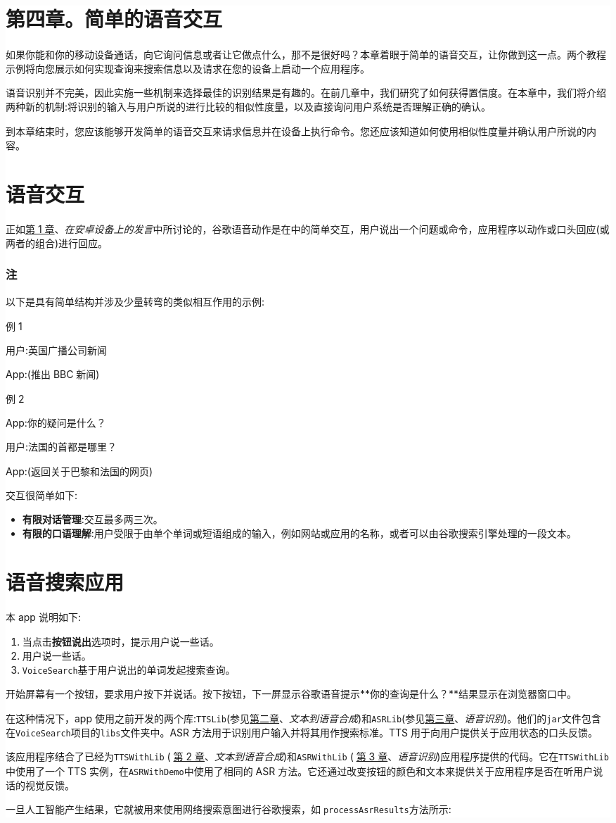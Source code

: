 # 第四章。简单的语音交互

如果你能和你的移动设备通话，向它询问信息或者让它做点什么，那不是很好吗？本章着眼于简单的语音交互，让你做到这一点。两个教程示例将向您展示如何实现查询来搜索信息以及请求在您的设备上启动一个应用程序。

语音识别并不完美，因此实施一些机制来选择最佳的识别结果是有趣的。在前几章中，我们研究了如何获得置信度。在本章中，我们将介绍两种新的机制:将识别的输入与用户所说的进行比较的相似性度量，以及直接询问用户系统是否理解正确的确认。

到本章结束时，您应该能够开发简单的语音交互来请求信息并在设备上执行命令。您还应该知道如何使用相似性度量并确认用户所说的内容。

# 语音交互

正如[第 1 章](01.html "Chapter 1. Speech on Android Devices")、*在安卓设备上的发言*中所讨论的，谷歌语音动作是在中的简单交互，用户说出一个问题或命令，应用程序以动作或口头回应(或两者的组合)进行回应。

### 注

以下是具有简单结构并涉及少量转弯的类似相互作用的示例:

例 1

用户:英国广播公司新闻

App:(推出 BBC 新闻)

例 2

App:你的疑问是什么？

用户:法国的首都是哪里？

App:(返回关于巴黎和法国的网页)

交互很简单如下:

*   **有限对话管理**:交互最多两三次。
*   **有限的口语理解**:用户受限于由单个单词或短语组成的输入，例如网站或应用的名称，或者可以由谷歌搜索引擎处理的一段文本。

# 语音搜索应用

本 app 说明如下:

1.  当点击**按钮说出**选项时，提示用户说一些话。
2.  用户说一些话。
3.  `VoiceSearch`基于用户说出的单词发起搜索查询。

开始屏幕有一个按钮，要求用户按下并说话。按下按钮，下一屏显示谷歌语音提示**你的查询是什么？**结果显示在浏览器窗口中。

在这种情况下，app 使用之前开发的两个库:`TTSLib`(参见[第二章](02.html "Chapter 2. Text-to-Speech Synthesis")、*文本到语音合成*)和`ASRLib`(参见[第三章](03.html "Chapter 3. Speech Recognition")、*语音识别*)。他们的`jar`文件包含在`VoiceSearch`项目的`libs`文件夹中。ASR 方法用于识别用户输入并将其用作搜索标准。TTS 用于向用户提供关于应用状态的口头反馈。

该应用程序结合了已经为`TTSWithLib` ( [第 2 章](02.html "Chapter 2. Text-to-Speech Synthesis")、*文本到语音合成*)和`ASRWithLib` ( [第 3 章](03.html "Chapter 3. Speech Recognition")、*语音识别*)应用程序提供的代码。它在`TTSWithLib`中使用了一个 TTS 实例，在`ASRWithDemo`中使用了相同的 ASR 方法。它还通过改变按钮的颜色和文本来提供关于应用程序是否在听用户说话的视觉反馈。

一旦人工智能产生结果，它就被用来使用网络搜索意图进行谷歌搜索，如 `processAsrResults`方法所示:
